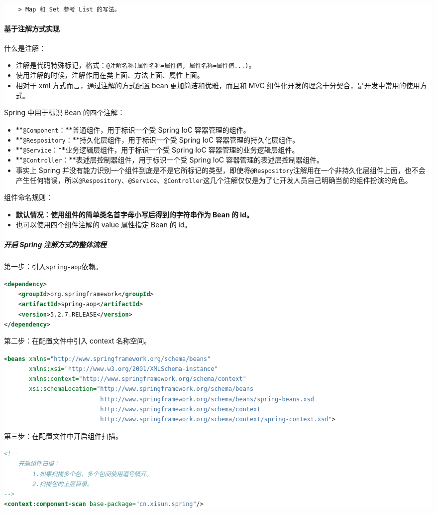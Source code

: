         > Map 和 Set 参考 List 的写法。

#### 基于注解方式实现

什么是注解：
- 注解是代码特殊标记，格式：`@注解名称(属性名称=属性值, 属性名称=属性值...)`。
- 使用注解的时候，注解作用在类上面、方法上面、属性上面。
- 相对于 xml 方式而言，通过注解的方式配置 bean 更加简洁和优雅，而且和 MVC 组件化开发的理念十分契合，是开发中常用的使用方式。

Spring 中用于标识 Bean 的四个注解：

- **`@Component`：**普通组件，用于标识一个受 Spring IoC 容器管理的组件。
- **`@Respository`：**持久化层组件，用于标识一个受 Spring IoC 容器管理的持久化层组件。
- **`@Service`：**业务逻辑层组件，用于标识一个受 Spring IoC 容器管理的业务逻辑层组件。
- **`@Controller`：**表述层控制器组件，用于标识一个受 Spring IoC 容器管理的表述层控制器组件。
- 事实上 Spring 并没有能力识别一个组件到底是不是它所标记的类型，即使将`@Respository`注解用在一个非持久化层组件上面，也不会产生任何错误，所以`@Respository`、`@Service`、`@Controller`这几个注解仅仅是为了让开发人员自己明确当前的组件扮演的角色。

组件命名规则：

- **默认情况：使用组件的简单类名首字母小写后得到的字符串作为 Bean 的 id。**
- 也可以使用四个组件注解的 value 属性指定 Bean 的 id。

##### 开启 Spring 注解方式的整体流程

第一步：引入`spring-aop`依赖。

```xml
<dependency>
    <groupId>org.springframework</groupId>
    <artifactId>spring-aop</artifactId>
    <version>5.2.7.RELEASE</version>
</dependency>
```

第二步：在配置文件中引入 context 名称空间。

```xml
<beans xmlns="http://www.springframework.org/schema/beans"
       xmlns:xsi="http://www.w3.org/2001/XMLSchema-instance"
       xmlns:context="http://www.springframework.org/schema/context"
       xsi:schemaLocation="http://www.springframework.org/schema/beans 
                           http://www.springframework.org/schema/beans/spring-beans.xsd
                           http://www.springframework.org/schema/context 
                           http://www.springframework.org/schema/context/spring-context.xsd">
```

第三步：在配置文件中开启组件扫描。

```xml
<!--
    开启组件扫描：
        1.如果扫描多个包，多个包间使用逗号隔开。
        2.扫描包的上层目录。
-->
<context:component-scan base-package="cn.xisun.spring"/>
```
